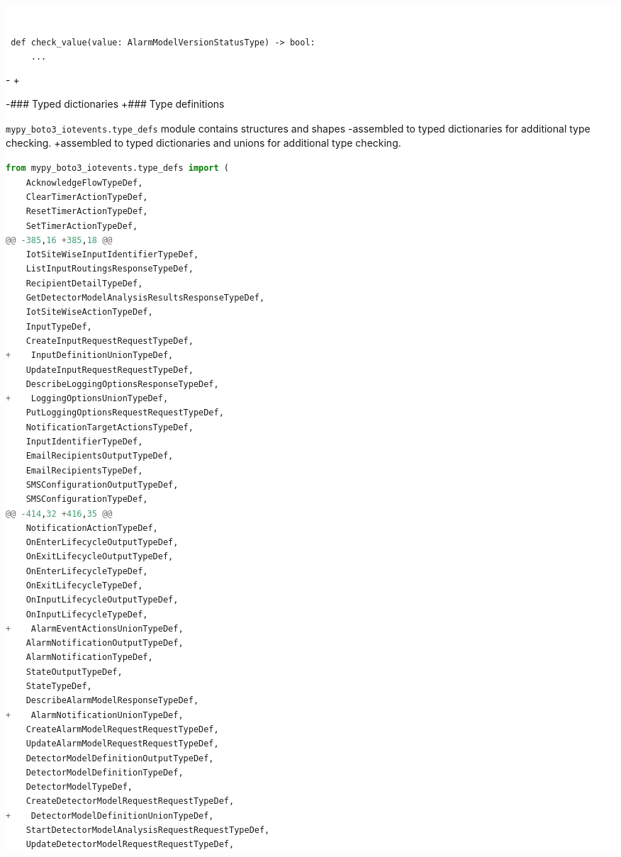 ```diff
 
 
 def check_value(value: AlarmModelVersionStatusType) -> bool:
     ...
 ```
 
-<a id="typed-dictionaries"></a>
+<a id="type-definitions"></a>
 
-### Typed dictionaries
+### Type definitions
 
 `mypy_boto3_iotevents.type_defs` module contains structures and shapes
-assembled to typed dictionaries for additional type checking.
+assembled to typed dictionaries and unions for additional type checking.
 
 ```python
 from mypy_boto3_iotevents.type_defs import (
     AcknowledgeFlowTypeDef,
     ClearTimerActionTypeDef,
     ResetTimerActionTypeDef,
     SetTimerActionTypeDef,
@@ -385,16 +385,18 @@
     IotSiteWiseInputIdentifierTypeDef,
     ListInputRoutingsResponseTypeDef,
     RecipientDetailTypeDef,
     GetDetectorModelAnalysisResultsResponseTypeDef,
     IotSiteWiseActionTypeDef,
     InputTypeDef,
     CreateInputRequestRequestTypeDef,
+    InputDefinitionUnionTypeDef,
     UpdateInputRequestRequestTypeDef,
     DescribeLoggingOptionsResponseTypeDef,
+    LoggingOptionsUnionTypeDef,
     PutLoggingOptionsRequestRequestTypeDef,
     NotificationTargetActionsTypeDef,
     InputIdentifierTypeDef,
     EmailRecipientsOutputTypeDef,
     EmailRecipientsTypeDef,
     SMSConfigurationOutputTypeDef,
     SMSConfigurationTypeDef,
@@ -414,32 +416,35 @@
     NotificationActionTypeDef,
     OnEnterLifecycleOutputTypeDef,
     OnExitLifecycleOutputTypeDef,
     OnEnterLifecycleTypeDef,
     OnExitLifecycleTypeDef,
     OnInputLifecycleOutputTypeDef,
     OnInputLifecycleTypeDef,
+    AlarmEventActionsUnionTypeDef,
     AlarmNotificationOutputTypeDef,
     AlarmNotificationTypeDef,
     StateOutputTypeDef,
     StateTypeDef,
     DescribeAlarmModelResponseTypeDef,
+    AlarmNotificationUnionTypeDef,
     CreateAlarmModelRequestRequestTypeDef,
     UpdateAlarmModelRequestRequestTypeDef,
     DetectorModelDefinitionOutputTypeDef,
     DetectorModelDefinitionTypeDef,
     DetectorModelTypeDef,
     CreateDetectorModelRequestRequestTypeDef,
+    DetectorModelDefinitionUnionTypeDef,
     StartDetectorModelAnalysisRequestRequestTypeDef,
     UpdateDetectorModelRequestRequestTypeDef,
 ```